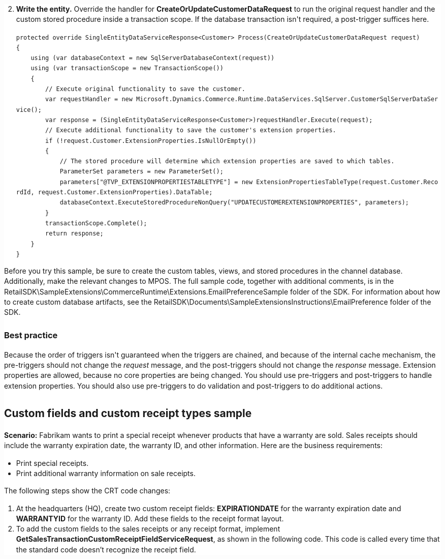 2.  **Write the entity.** Override the handler for **CreateOrUpdateCustomerDataRequest** to run the original request handler and the custom stored procedure inside a transaction scope. If the database transaction isn't required, a post-trigger suffices here.

        protected override SingleEntityDataServiceResponse<Customer> Process(CreateOrUpdateCustomerDataRequest request)
        {
            using (var databaseContext = new SqlServerDatabaseContext(request))
            using (var transactionScope = new TransactionScope())
            {
                // Execute original functionality to save the customer.
                var requestHandler = new Microsoft.Dynamics.Commerce.Runtime.DataServices.SqlServer.CustomerSqlServerDataService();
                var response = (SingleEntityDataServiceResponse<Customer>)requestHandler.Execute(request);
                // Execute additional functionality to save the customer's extension properties.
                if (!request.Customer.ExtensionProperties.IsNullOrEmpty())
                {
                    // The stored procedure will determine which extension properties are saved to which tables.
                    ParameterSet parameters = new ParameterSet();
                    parameters["@TVP_EXTENSIONPROPERTIESTABLETYPE"] = new ExtensionPropertiesTableType(request.Customer.RecordId, request.Customer.ExtensionProperties).DataTable;
                    databaseContext.ExecuteStoredProcedureNonQuery("UPDATECUSTOMEREXTENSIONPROPERTIES", parameters);
                }
                transactionScope.Complete();
                return response;
            }
        }

Before you try this sample, be sure to create the custom tables, views, and stored procedures in the channel database. Additionally, make the relevant changes to MPOS. The full sample code, together with additional comments, is in the RetailSDK\\SampleExtensions\\CommerceRuntime\\Extensions.EmailPreferenceSample folder of the SDK. For information about how to create custom database artifacts, see the RetailSDK\\Documents\\SampleExtensionsInstructions\\EmailPreference folder of the SDK.

### Best practice

Because the order of triggers isn't guaranteed when the triggers are chained, and because of the internal cache mechanism, the pre-triggers should not change the *request* message, and the post-triggers should not change the *response* message. Extension properties are allowed, because no core properties are being changed. You should use pre-triggers and post-triggers to handle extension properties. You should also use pre-triggers to do validation and post-triggers to do additional actions.

## Custom fields and custom receipt types sample
**Scenario:** Fabrikam wants to print a special receipt whenever products that have a warranty are sold. Sales receipts should include the warranty expiration date, the warranty ID, and other information. Here are the business requirements:

-   Print special receipts.
-   Print additional warranty information on sale receipts.

The following steps show the CRT code changes:

1.  At the headquarters (HQ), create two custom receipt fields: **EXPIRATIONDATE** for the warranty expiration date and **WARRANTYID** for the warranty ID. Add these fields to the receipt format layout.
2.  To add the custom fields to the sales receipts or any receipt format, implement **GetSalesTransactionCustomReceiptFieldServiceRequest**, as shown in the following code. This code is called every time that the standard code doesn’t recognize the receipt field.
